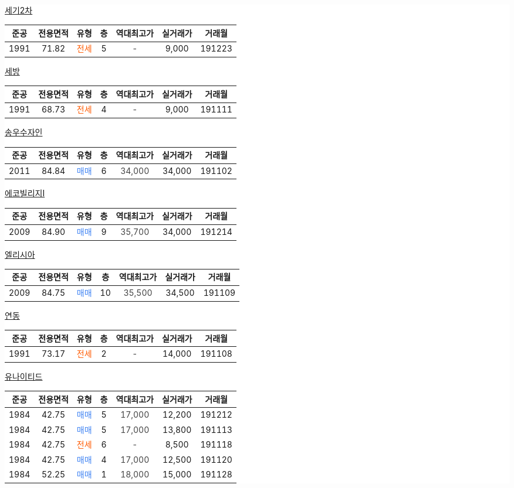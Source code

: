 
[세기2차](https://search.naver.com/search.naver?query=%EC%A0%9C%EC%A3%BC%ED%8A%B9%EB%B3%84%EC%9E%90%EC%B9%98%EB%8F%84+%EC%A0%9C%EC%A3%BC%EC%8B%9C+%EB%85%B8%ED%98%95%EB%8F%99+%EC%84%B8%EA%B8%B02%EC%B0%A8)

|준공|전용면적|유형|층|역대최고가|실거래가|거래월|
|:---:|:---:|:---:|:---:|:---:|:---:|:---:|
|1991|71.82|<span style="color:#ff5a00">전세</span>|5|<span style="color:#444444">-</span>|9,000|191223|

[세방](https://search.naver.com/search.naver?query=%EC%A0%9C%EC%A3%BC%ED%8A%B9%EB%B3%84%EC%9E%90%EC%B9%98%EB%8F%84+%EC%A0%9C%EC%A3%BC%EC%8B%9C+%EB%85%B8%ED%98%95%EB%8F%99+%EC%84%B8%EB%B0%A9)

|준공|전용면적|유형|층|역대최고가|실거래가|거래월|
|:---:|:---:|:---:|:---:|:---:|:---:|:---:|
|1991|68.73|<span style="color:#ff5a00">전세</span>|4|<span style="color:#444444">-</span>|9,000|191111|

[송우수자인](https://search.naver.com/search.naver?query=%EC%A0%9C%EC%A3%BC%ED%8A%B9%EB%B3%84%EC%9E%90%EC%B9%98%EB%8F%84+%EC%A0%9C%EC%A3%BC%EC%8B%9C+%EB%85%B8%ED%98%95%EB%8F%99+%EC%86%A1%EC%9A%B0%EC%88%98%EC%9E%90%EC%9D%B8)

|준공|전용면적|유형|층|역대최고가|실거래가|거래월|
|:---:|:---:|:---:|:---:|:---:|:---:|:---:|
|2011|84.84|<span style="color:#4285f3">매매</span>|6|<span style="color:#444444">34,000</span>|34,000|191102|

[에코빌리지Ⅰ](https://search.naver.com/search.naver?query=%EC%A0%9C%EC%A3%BC%ED%8A%B9%EB%B3%84%EC%9E%90%EC%B9%98%EB%8F%84+%EC%A0%9C%EC%A3%BC%EC%8B%9C+%EB%85%B8%ED%98%95%EB%8F%99+%EC%97%90%EC%BD%94%EB%B9%8C%EB%A6%AC%EC%A7%80%E2%85%A0)

|준공|전용면적|유형|층|역대최고가|실거래가|거래월|
|:---:|:---:|:---:|:---:|:---:|:---:|:---:|
|2009|84.90|<span style="color:#4285f3">매매</span>|9|<span style="color:#444444">35,700</span>|34,000|191214|

[엘리시아](https://search.naver.com/search.naver?query=%EC%A0%9C%EC%A3%BC%ED%8A%B9%EB%B3%84%EC%9E%90%EC%B9%98%EB%8F%84+%EC%A0%9C%EC%A3%BC%EC%8B%9C+%EB%85%B8%ED%98%95%EB%8F%99+%EC%97%98%EB%A6%AC%EC%8B%9C%EC%95%84)

|준공|전용면적|유형|층|역대최고가|실거래가|거래월|
|:---:|:---:|:---:|:---:|:---:|:---:|:---:|
|2009|84.75|<span style="color:#4285f3">매매</span>|10|<span style="color:#444444">35,500</span>|34,500|191109|

[연동](https://search.naver.com/search.naver?query=%EC%A0%9C%EC%A3%BC%ED%8A%B9%EB%B3%84%EC%9E%90%EC%B9%98%EB%8F%84+%EC%A0%9C%EC%A3%BC%EC%8B%9C+%EB%85%B8%ED%98%95%EB%8F%99+%EC%97%B0%EB%8F%99)

|준공|전용면적|유형|층|역대최고가|실거래가|거래월|
|:---:|:---:|:---:|:---:|:---:|:---:|:---:|
|1991|73.17|<span style="color:#ff5a00">전세</span>|2|<span style="color:#444444">-</span>|14,000|191108|

[유나이티드](https://search.naver.com/search.naver?query=%EC%A0%9C%EC%A3%BC%ED%8A%B9%EB%B3%84%EC%9E%90%EC%B9%98%EB%8F%84+%EC%A0%9C%EC%A3%BC%EC%8B%9C+%EB%85%B8%ED%98%95%EB%8F%99+%EC%9C%A0%EB%82%98%EC%9D%B4%ED%8B%B0%EB%93%9C)

|준공|전용면적|유형|층|역대최고가|실거래가|거래월|
|:---:|:---:|:---:|:---:|:---:|:---:|:---:|
|1984|42.75|<span style="color:#4285f3">매매</span>|5|<span style="color:#444444">17,000</span>|12,200|191212|
|1984|42.75|<span style="color:#4285f3">매매</span>|5|<span style="color:#444444">17,000</span>|13,800|191113|
|1984|42.75|<span style="color:#ff5a00">전세</span>|6|<span style="color:#444444">-</span>|8,500|191118|
|1984|42.75|<span style="color:#4285f3">매매</span>|4|<span style="color:#444444">17,000</span>|12,500|191120|
|1984|52.25|<span style="color:#4285f3">매매</span>|1|<span style="color:#444444">18,000</span>|15,000|191128|
